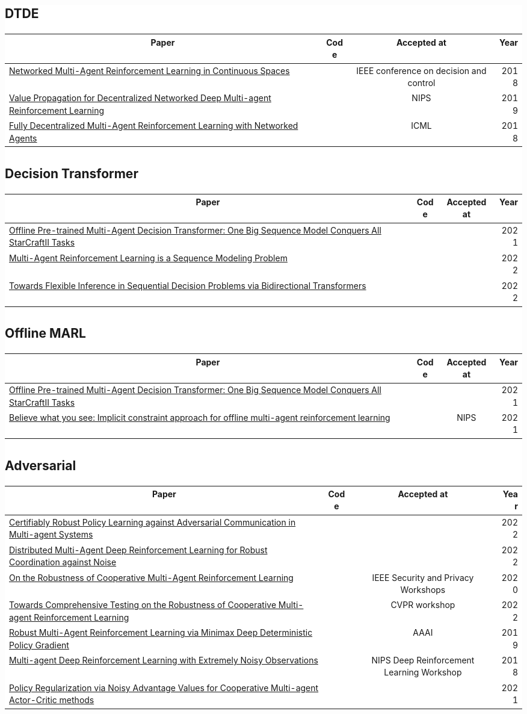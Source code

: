 
## DTDE
Paper|Code|Accepted at|Year
--|:--:|:--:|--:
[Networked Multi-Agent Reinforcement Learning in Continuous Spaces](https://ieeexplore.ieee.org/abstract/document/8619581)||IEEE conference on decision and control|2018
[Value Propagation for Decentralized Networked Deep Multi-agent Reinforcement Learning](https://proceedings.neurips.cc/paper/2019/file/8a0e1141fd37fa5b98d5bb769ba1a7cc-Paper.pdf)||NIPS|2019
[Fully Decentralized Multi-Agent Reinforcement Learning with Networked Agents](http://proceedings.mlr.press/v80/zhang18n/zhang18n.pdf)||ICML|2018


## Decision Transformer
Paper|Code|Accepted at|Year
--|:--:|:--:|--:
[Offline Pre-trained Multi-Agent Decision Transformer: One Big Sequence Model Conquers All StarCraftII Tasks](https://arxiv.org/pdf/2112.02845)|||2021
[Multi-Agent Reinforcement Learning is a Sequence Modeling Problem](https://arxiv.org/pdf/2205.14953)|||2022
[Towards Flexible Inference in Sequential Decision Problems via Bidirectional Transformers](https://arxiv.org/abs/2204.13326)|||2022


## Offline MARL
Paper|Code|Accepted at|Year
--|:--:|:--:|--:
[Offline Pre-trained Multi-Agent Decision Transformer: One Big Sequence Model Conquers All StarCraftII Tasks](https://arxiv.org/pdf/2112.02845)|||2021
[Believe what you see: Implicit constraint approach for offline multi-agent reinforcement learning](https://proceedings.neurips.cc/paper/2021/file/550a141f12de6341fba65b0ad0433500-Paper.pdf)||NIPS|2021






## Adversarial
Paper|Code|Accepted at|Year
--|:--:|:--:|--:
[Certifiably Robust Policy Learning against Adversarial Communication in Multi-agent Systems](https://arxiv.org/pdf/2206.10158)|||2022
[Distributed Multi-Agent Deep Reinforcement Learning for Robust Coordination against Noise](https://arxiv.org/pdf/2205.09705)|||2022
[On the Robustness of Cooperative Multi-Agent Reinforcement Learning](https://arxiv.org/pdf/2003.03722)||IEEE Security and Privacy Workshops|2020
[Towards Comprehensive Testing on the Robustness of Cooperative Multi-agent Reinforcement Learning](https://openaccess.thecvf.com/content/CVPR2022W/ArtOfRobust/papers/Guo_Towards_Comprehensive_Testing_on_the_Robustness_of_Cooperative_Multi-Agent_Reinforcement_CVPRW_2022_paper.pdf)||CVPR workshop|2022
[Robust Multi-Agent Reinforcement Learning via Minimax Deep Deterministic Policy Gradient](https://ojs.aaai.org/index.php/AAAI/article/view/4327/4205)||AAAI|2019
[Multi-agent Deep Reinforcement Learning with Extremely Noisy Observations](https://arxiv.org/pdf/1812.00922)||NIPS Deep Reinforcement Learning Workshop|2018
[Policy Regularization via Noisy Advantage Values for Cooperative Multi-agent Actor-Critic methods](https://arxiv.org/pdf/2106.14334)|||2021

